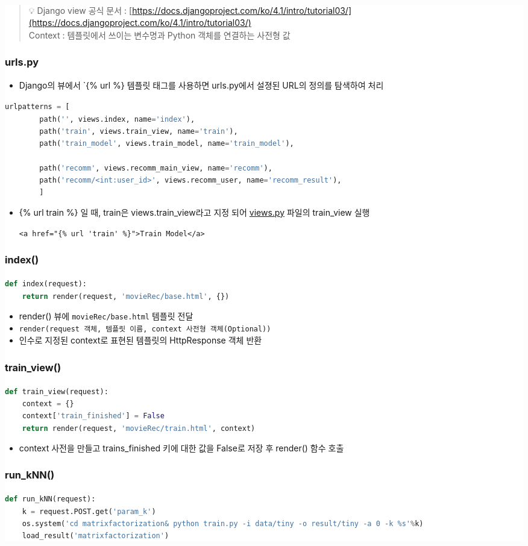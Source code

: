 
> 💡 Django view 공식 문서 : [https://docs.djangoproject.com/ko/4.1/intro/tutorial03/](https://docs.djangoproject.com/ko/4.1/intro/tutorial03/)  
Context : 템플릿에서 쓰이는 변수명과 Python 객체를 연결하는 사전형 값


### urls.py

- Django의 뷰에서 `{% url %} 템플릿 태그를 사용하면 urls.py에서 설졍된 URL의 정의를 탐색하여 처리

```python
urlpatterns = [
        path('', views.index, name='index'),
        path('train', views.train_view, name='train'),
        path('train_model', views.train_model, name='train_model'),

        path('recomm', views.recomm_main_view, name='recomm'),
        path('recomm/<int:user_id>', views.recomm_user, name='recomm_result'),
        ]
```

- {% url train %} 일 때, train은 views.train_view라고 지정 되어 [views.py](http://views.py) 파일의 train_view 실행
    
    `<a href="{% url 'train' %}">Train Model</a>` 
    

### index()

```python
def index(request):
    return render(request, 'movieRec/base.html', {})
```

- render() 뷰에 `movieRec/base.html` 템플릿 전달
- `render(request 객체, 템플릿 이름, context 사전형 객체(Optional))`
- 인수로 지정된 context로 표현된 템플릿의 HttpResponse 객체 반환

### train_view()

```python
def train_view(request):
    context = {}
    context['train_finished'] = False
    return render(request, 'movieRec/train.html', context)
```

- context 사전을 만들고 trains_finished 키에 대한 값을 False로 저장 후 render() 함수 호출

### run_kNN()

```python
def run_kNN(request):
    k = request.POST.get('param_k')
    os.system('cd matrixfactorization& python train.py -i data/tiny -o result/tiny -a 0 -k %s'%k)
    load_result('matrixfactorization')
```
